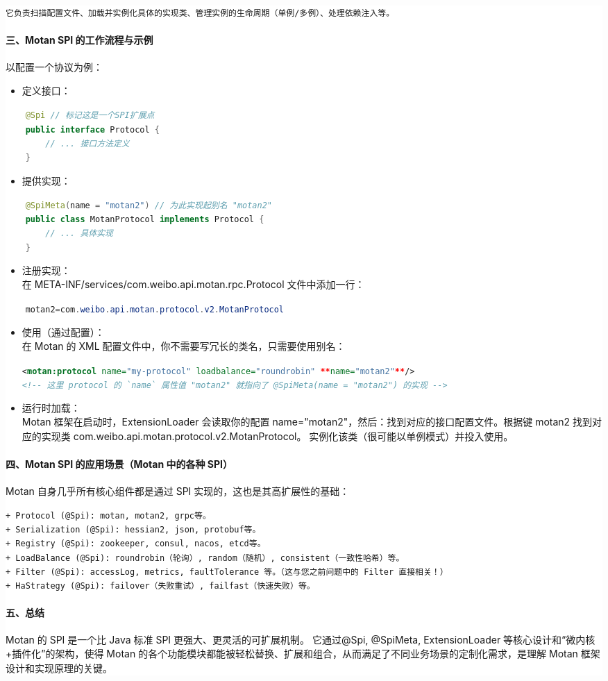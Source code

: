     它负责扫描配置文件、加载并实例化具体的实现类、管理实例的生命周期（单例/多例）、处理依赖注入等。

#### 三、Motan SPI 的工作流程与示例
以配置一个协议为例：
+ 定义接口：
```java
    @Spi // 标记这是一个SPI扩展点
    public interface Protocol {
        // ... 接口方法定义
    }
```
+ 提供实现：
```java
    @SpiMeta(name = "motan2") // 为此实现起别名 "motan2"
    public class MotanProtocol implements Protocol {
        // ... 具体实现
    }
```
+ 注册实现：        
  在 META-INF/services/com.weibo.api.motan.rpc.Protocol 文件中添加一行：
```java
    motan2=com.weibo.api.motan.protocol.v2.MotanProtocol
```
+ 使用（通过配置）：  
    在 Motan 的 XML 配置文件中，你不需要写冗长的类名，只需要使用别名：
    ```xml
    <motan:protocol name="my-protocol" loadbalance="roundrobin" **name="motan2"**/>
    <!-- 这里 protocol 的 `name` 属性值 "motan2" 就指向了 @SpiMeta(name = "motan2") 的实现 -->
    ```
+ 运行时加载：  
    Motan 框架在启动时，ExtensionLoader 会读取你的配置 name="motan2"，然后：找到对应的接口配置文件。根据键 motan2 找到对应的实现类 com.weibo.api.motan.protocol.v2.MotanProtocol。
    实例化该类（很可能以单例模式）并投入使用。

#### 四、Motan SPI 的应用场景（Motan 中的各种 SPI）
Motan 自身几乎所有核心组件都是通过 SPI 实现的，这也是其高扩展性的基础：  

    + Protocol (@Spi): motan, motan2, grpc等。
    + Serialization (@Spi): hessian2, json, protobuf等。
    + Registry (@Spi): zookeeper, consul, nacos, etcd等。
    + LoadBalance (@Spi): roundrobin（轮询）, random（随机）, consistent（一致性哈希）等。
    + Filter (@Spi): accessLog, metrics, faultTolerance 等。（这与您之前问题中的 Filter 直接相关！）
    + HaStrategy (@Spi): failover（失败重试）, failfast（快速失败）等。

#### 五、总结
Motan 的 SPI 是一个比 Java 标准 SPI 更强大、更灵活的可扩展机制。 它通过@Spi, @SpiMeta, ExtensionLoader 等核心设计和“微内核+插件化”的架构，使得 Motan 的各个功能模块都能被轻松替换、扩展和组合，从而满足了不同业务场景的定制化需求，是理解 Motan 框架设计和实现原理的关键。


